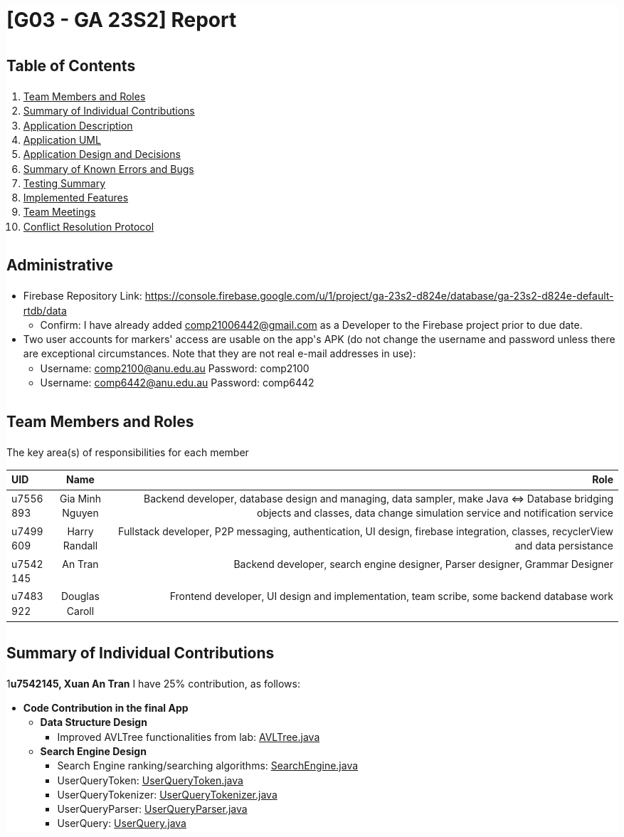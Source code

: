 # [G03 - GA 23S2] Report

## Table of Contents

1. [Team Members and Roles](#team-members-and-roles)
2. [Summary of Individual Contributions](#summary-of-individual-contributions)
3. [Application Description](#application-description)
4. [Application UML](#application-uml)
5. [Application Design and Decisions](#application-design-and-decisions)
6. [Summary of Known Errors and Bugs](#summary-of-known-errors-and-bugs)
7. [Testing Summary](#testing-summary)
8. [Implemented Features](#implemented-features)
9. [Team Meetings](#team-meetings)
10. [Conflict Resolution Protocol](#conflict-resolution-protocol)

## Administrative
- Firebase Repository Link: <https://console.firebase.google.com/u/1/project/ga-23s2-d824e/database/ga-23s2-d824e-default-rtdb/data>
   - Confirm: I have already added comp21006442@gmail.com as a Developer to the Firebase project prior to due date.
- Two user accounts for markers' access are usable on the app's APK (do not change the username and password unless there are exceptional circumstances. Note that they are not real e-mail addresses in use):
   - Username: comp2100@anu.edu.au	Password: comp2100
   - Username: comp6442@anu.edu.au	Password: comp6442

## Team Members and Roles
The key area(s) of responsibilities for each member

| UID      |      Name       |                                                                                                                                                                        Role |
|:---------|:---------------:|----------------------------------------------------------------------------------------------------------------------------------------------------------------------------:|
| u7556893 | Gia Minh Nguyen | Backend developer, database design and managing, data sampler, make Java <=> Database bridging objects and classes, data change simulation service and notification service |
| u7499609 |  Harry Randall  |                                             Fullstack developer, P2P messaging, authentication, UI design, firebase integration, classes, recyclerView and data persistance |
| u7542145 |     An Tran     |                                                                                                Backend developer, search engine designer, Parser designer, Grammar Designer |
| u7483922 | Douglas Caroll  |                                                                                   Frontend developer, UI design and implementation, team scribe, some backend database work |


## Summary of Individual Contributions

1**u7542145, Xuan An Tran**  I have 25% contribution, as follows: <br>
- **Code Contribution in the final App**
    - **Data Structure Design**
        - Improved AVLTree functionalities from lab: [AVLTree.java](https://gitlab.cecs.anu.edu.au/u7499609/ga-23s2/-/blob/main/APK/app/src/main/java/com/example/comp2100_ga_23s2/objects/AVLTree.java)
    - **Search Engine Design**
        - Search Engine ranking/searching algorithms: [SearchEngine.java](https://gitlab.cecs.anu.edu.au/u7499609/ga-23s2/-/blob/main/APK/app/src/main/java/com/example/comp2100_ga_23s2/searchEngine/SearchEngine.java)
        - UserQueryToken: [UserQueryToken.java](https://gitlab.cecs.anu.edu.au/u7499609/ga-23s2/-/blob/main/APK/app/src/main/java/com/example/comp2100_ga_23s2/searchEngine/UserQueryToken.java)
        - UserQueryTokenizer: [UserQueryTokenizer.java](https://gitlab.cecs.anu.edu.au/u7499609/ga-23s2/-/blob/main/APK/app/src/main/java/com/example/comp2100_ga_23s2/searchEngine/UserQueryTokenizer.java)
        - UserQueryParser: [UserQueryParser.java](https://gitlab.cecs.anu.edu.au/u7499609/ga-23s2/-/blob/main/APK/app/src/main/java/com/example/comp2100_ga_23s2/searchEngine/UserQueryParser.java)
        - UserQuery: [UserQuery.java](https://gitlab.cecs.anu.edu.au/u7499609/ga-23s2/-/blob/main/APK/app/src/main/java/com/example/comp2100_ga_23s2/searchEngine/UserQuery.java)
